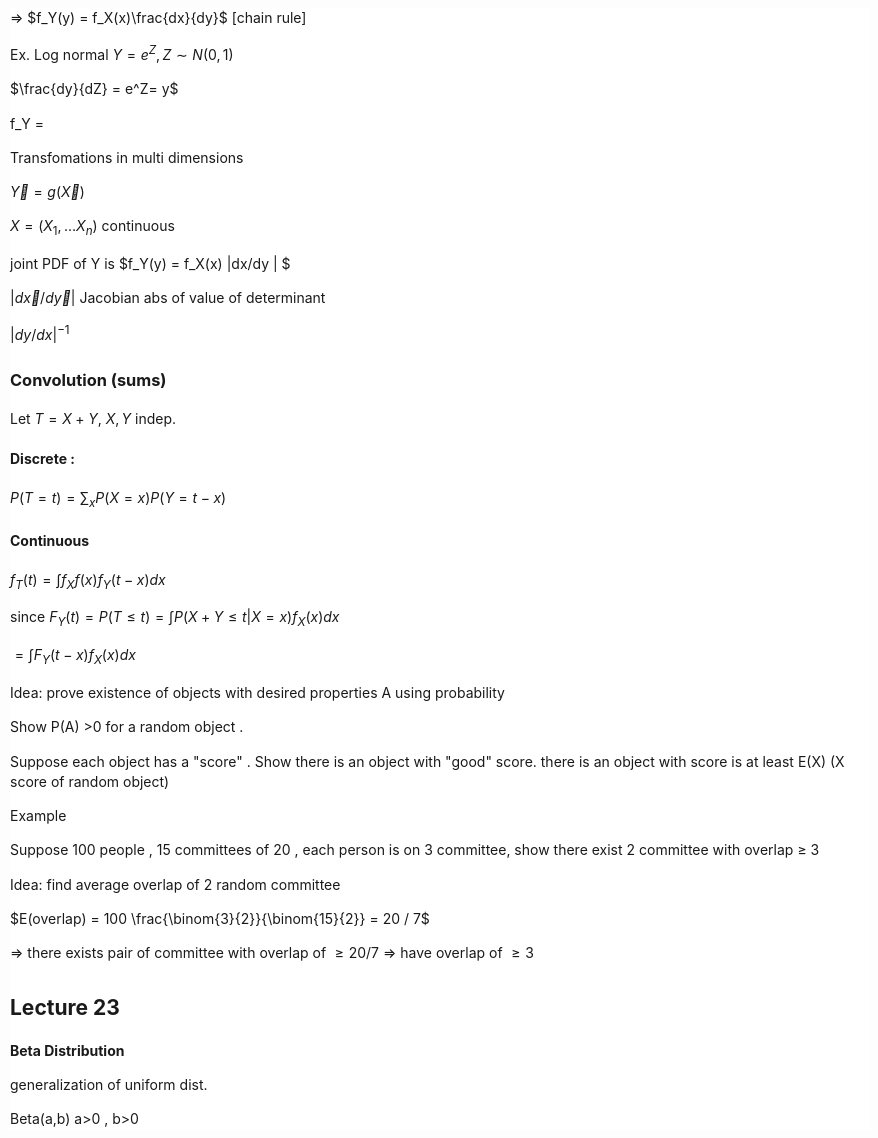  => $f_Y(y) = f_X(x)\frac{dx}{dy}$  [chain rule]

Ex. Log normal   $Y = e^Z, Z\sim N(0,1)$

$\frac{dy}{dZ} = e^Z= y$

f_Y = 

Transfomations in multi dimensions 

$\vec{Y} = g(\vec{X})$  

$X = (X_1,\dots X_n)$ continuous

joint PDF of Y is $f_Y(y) = f_X(x) |dx/dy | $

$|d\vec{x}/d\vec{y} |$ Jacobian  abs of value of determinant

$|dy/dx|^{-1}$    

### Convolution (sums)

Let $T = X+Y$, $X,Y$ indep.

#### Discrete :

 $P(T=t) = \sum_{x} P(X=x)P(Y = t-x)$

#### Continuous

 $f_T(t) = \int f_Xf(x)f_Y(t-x)dx$ 

since $F_Y(t) = P(T\le t) = \int P(X+Y\le t|X=x)f_X(x)dx$

$=\int F_Y(t-x)f_X(x)dx$

Idea: prove existence of objects with desired properties A using probability

Show P(A) >0 for a random object . 

Suppose each object has a "score" . Show there is an object with "good" score. there is an object with score is at least E(X) (X score of random object)

Example

Suppose 100 people , 15 committees of 20 , each person is on 3 committee, show there exist 2 committee with overlap $\ge$ 3    

Idea: find average overlap of 2 random committee

$E(overlap) = 100 \frac{\binom{3}{2}}{\binom{15}{2}} = 20 / 7$

=> there exists pair of committee with overlap of $\ge 20/7$ => have overlap of $\ge 3$

## Lecture 23

**Beta Distribution**

generalization of uniform dist.

Beta(a,b) a>0 , b>0
